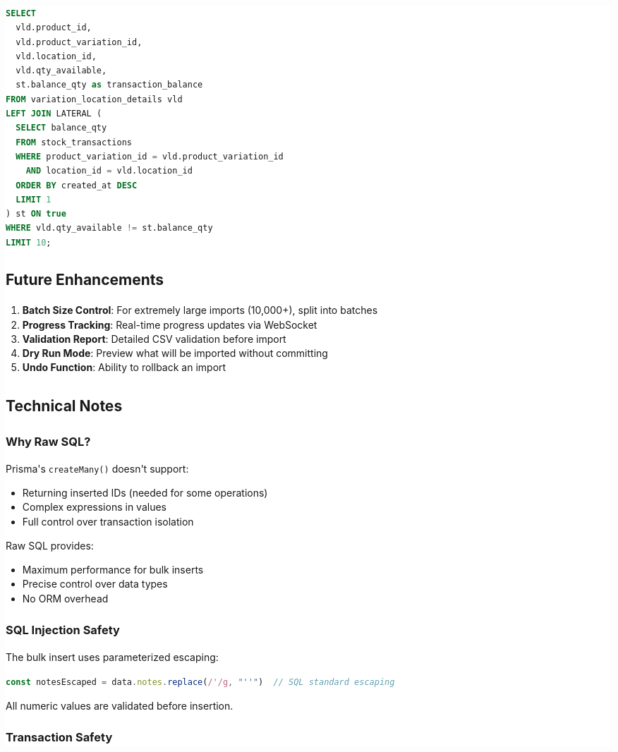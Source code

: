 ```sql
SELECT
  vld.product_id,
  vld.product_variation_id,
  vld.location_id,
  vld.qty_available,
  st.balance_qty as transaction_balance
FROM variation_location_details vld
LEFT JOIN LATERAL (
  SELECT balance_qty
  FROM stock_transactions
  WHERE product_variation_id = vld.product_variation_id
    AND location_id = vld.location_id
  ORDER BY created_at DESC
  LIMIT 1
) st ON true
WHERE vld.qty_available != st.balance_qty
LIMIT 10;
```

## Future Enhancements

1. **Batch Size Control**: For extremely large imports (10,000+), split into batches
2. **Progress Tracking**: Real-time progress updates via WebSocket
3. **Validation Report**: Detailed CSV validation before import
4. **Dry Run Mode**: Preview what will be imported without committing
5. **Undo Function**: Ability to rollback an import

## Technical Notes

### Why Raw SQL?

Prisma's `createMany()` doesn't support:
- Returning inserted IDs (needed for some operations)
- Complex expressions in values
- Full control over transaction isolation

Raw SQL provides:
- Maximum performance for bulk inserts
- Precise control over data types
- No ORM overhead

### SQL Injection Safety

The bulk insert uses parameterized escaping:
```typescript
const notesEscaped = data.notes.replace(/'/g, "''")  // SQL standard escaping
```

All numeric values are validated before insertion.

### Transaction Safety
